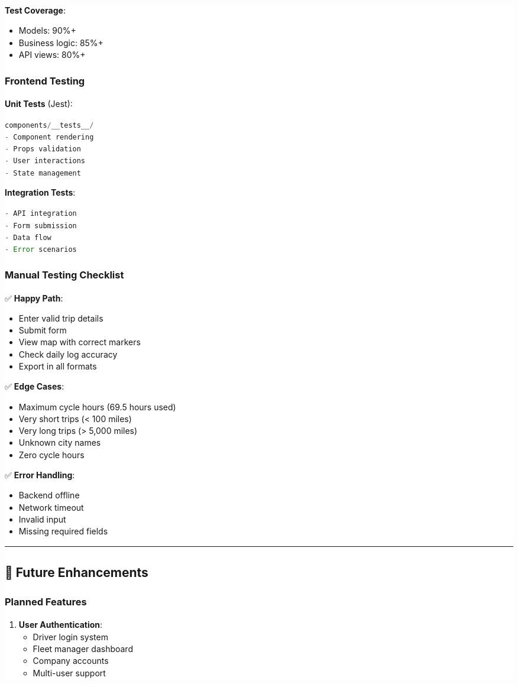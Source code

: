 **Test Coverage**:
- Models: 90%+
- Business logic: 85%+
- API views: 80%+

### Frontend Testing

**Unit Tests** (Jest):
```javascript
components/__tests__/
- Component rendering
- Props validation
- User interactions
- State management
```

**Integration Tests**:
```javascript
- API integration
- Form submission
- Data flow
- Error scenarios
```

### Manual Testing Checklist

✅ **Happy Path**:
- Enter valid trip details
- Submit form
- View map with correct markers
- Check daily log accuracy
- Export in all formats

✅ **Edge Cases**:
- Maximum cycle hours (69.5 hours used)
- Very short trips (< 100 miles)
- Very long trips (> 5,000 miles)
- Unknown city names
- Zero cycle hours

✅ **Error Handling**:
- Backend offline
- Network timeout
- Invalid input
- Missing required fields

---

## 🔄 Future Enhancements

### Planned Features

1. **User Authentication**:
   - Driver login system
   - Fleet manager dashboard
   - Company accounts
   - Multi-user support
